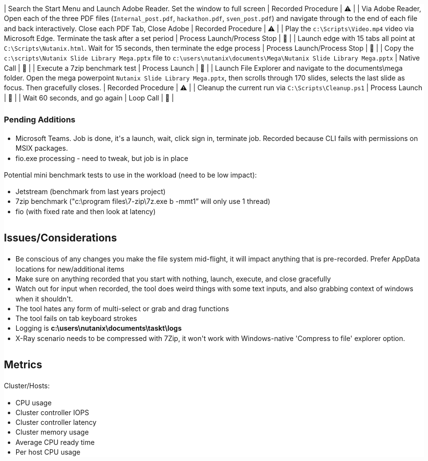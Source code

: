| Search the Start Menu and Launch Adobe Reader. Set the window to full screen | Recorded Procedure | ⚠️ |
| Via Adobe Reader, Open each of the three PDF files (`Internal_post.pdf`, `hackathon.pdf`, `sven_post.pdf`) and navigate through to the end of each file and back interactively. Close each PDF Tab, Close Adobe | Recorded Procedure | ⚠️ |
| Play the `c:\Scripts\Video.mp4` video via Microsoft Edge. Terminate the task after a set period | Process Launch/Process Stop | 📗 |
| Launch edge with 15 tabs all point at `C:\Scripts\Nutanix.html`. Wait for 15 seconds, then terminate the edge process | Process Launch/Process Stop | 📗 |
| Copy the `c:\scripts\Nutanix Slide Library Mega.pptx` file to `c:\users\nutanix\documents\Mega\Nutanix Slide Library Mega.pptx` | Native Call | 📗 |
| Execute a 7zip benchmark test | Process Launch | 📗 |
| Launch File Explorer and navigate to the documents\mega folder. Open the mega powerpoint `Nutanix Slide Library Mega.pptx`, then scrolls through 170 slides, selects the last slide as focus. Then gracefully closes. | Recorded Procedure | ⚠️ |
| Cleanup the current run via `C:\Scripts\Cleanup.ps1` | Process Launch | 📗 |
| Wait 60 seconds, and go again | Loop Call | 📗 |

### Pending Additions

-  Microsoft Teams. Job is done, it's a launch, wait, click sign in, terminate job. Recorded because CLI fails with permissions on MSIX packages.
-  fio.exe processing - need to tweak, but job is in place


Potential mini benchmark tests to use in the workload (need to be low impact):
- Jetstream (benchmark from last years project)
- 7zip benchmark ("c:\program files\7-zip\7z.exe b -mmt1” will only use 1 thread)
- fio (with fixed rate and then look at latency)

## Issues/Considerations

-  Be conscious of any changes you make the file system mid-flight, it will impact anything that is pre-recorded. Prefer AppData locations for new/additional items
-  Make sure on anything recorded that you start with nothing, launch, execute, and close gracefully
-  Watch out for input when recorded, the tool does weird things with some text inputs, and also grabbing context of windows when it shouldn't.
-  The tool hates any form of multi-select or grab and drag functions
-  The tool fails on tab keyboard strokes
-  Logging is **c:\users\nutanix\documents\taskt\logs**
-  X-Ray scenario needs to be compressed with 7Zip, it won't work with Windows-native 'Compress to file' explorer option.
  
## Metrics

Cluster/Hosts:
- CPU usage
- Cluster controller IOPS
- Cluster controller latency
- Cluster memory usage
- Average CPU ready time
- Per host CPU usage
